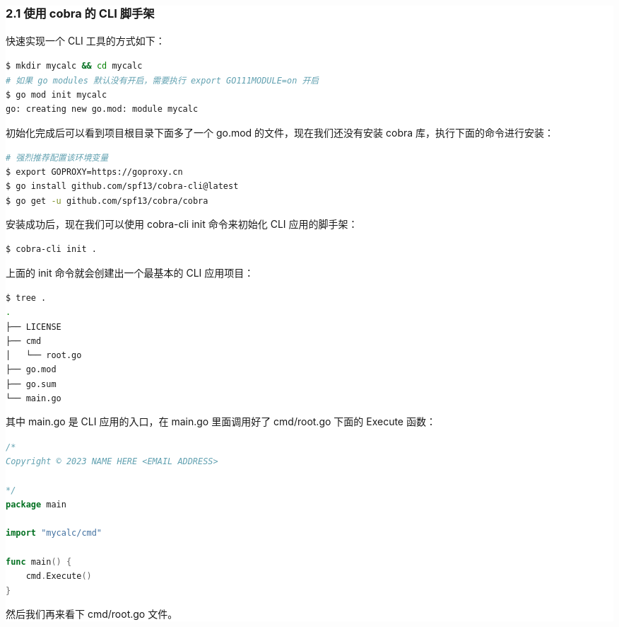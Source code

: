 ### 2.1 使用 cobra 的 CLI 脚手架

快速实现一个 CLI 工具的方式如下：

```sh
$ mkdir mycalc && cd mycalc
# 如果 go modules 默认没有开启，需要执行 export GO111MODULE=on 开启
$ go mod init mycalc
go: creating new go.mod: module mycalc
```

初始化完成后可以看到项目根目录下面多了一个 go.mod 的文件，现在我们还没有安装 cobra 库，执行下面的命令进行安装：

```sh
# 强烈推荐配置该环境变量
$ export GOPROXY=https://goproxy.cn
$ go install github.com/spf13/cobra-cli@latest
$ go get -u github.com/spf13/cobra/cobra
```

安装成功后，现在我们可以使用 cobra-cli init 命令来初始化 CLI 应用的脚手架：

```sh
$ cobra-cli init .
```

上面的 init 命令就会创建出一个最基本的 CLI 应用项目：

```sh
$ tree .
.
├── LICENSE
├── cmd
│   └── root.go
├── go.mod
├── go.sum
└── main.go
```

其中 main.go 是 CLI 应用的入口，在 main.go 里面调用好了 cmd/root.go 下面的 Execute 函数：

```go
/*
Copyright © 2023 NAME HERE <EMAIL ADDRESS>

*/
package main

import "mycalc/cmd"

func main() {
	cmd.Execute()
}

```

然后我们再来看下 cmd/root.go 文件。
